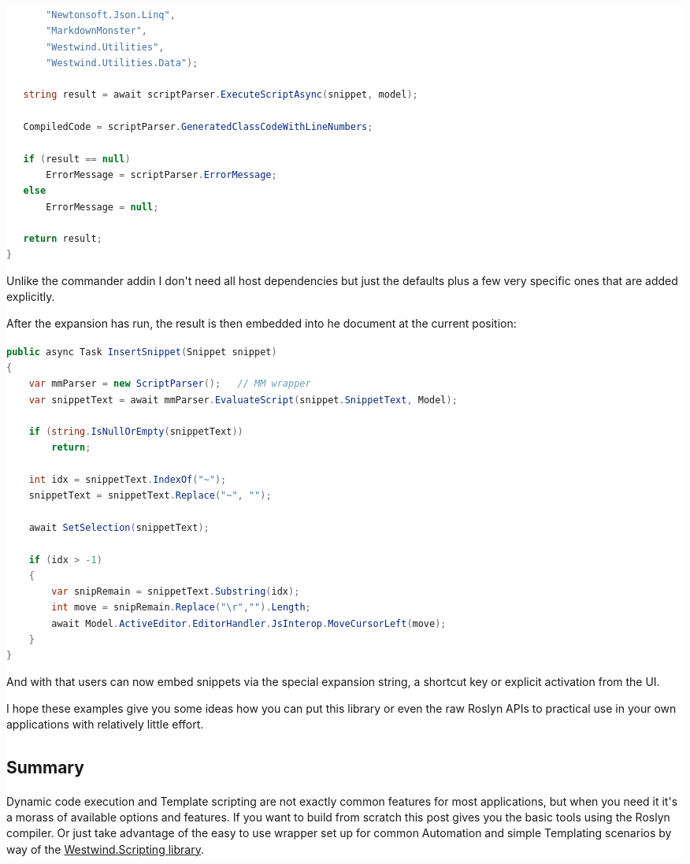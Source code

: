 ```csharp
       "Newtonsoft.Json.Linq",
       "MarkdownMonster",
       "Westwind.Utilities",
       "Westwind.Utilities.Data");

   string result = await scriptParser.ExecuteScriptAsync(snippet, model);

   CompiledCode = scriptParser.GeneratedClassCodeWithLineNumbers;

   if (result == null)
       ErrorMessage = scriptParser.ErrorMessage;
   else
       ErrorMessage = null;

   return result;
}
```

Unlike the commander addin I don't need all host dependencies but just the defaults plus a few very specific ones that are added explicitly.

After the expansion has run, the result is then embedded into he document at the current position:

```csharp
public async Task InsertSnippet(Snippet snippet)
{
    var mmParser = new ScriptParser();   // MM wrapper
    var snippetText = await mmParser.EvaluateScript(snippet.SnippetText, Model);

    if (string.IsNullOrEmpty(snippetText))
        return;

    int idx = snippetText.IndexOf("~");
    snippetText = snippetText.Replace("~", "");

    await SetSelection(snippetText);

    if (idx > -1)
    {
        var snipRemain = snippetText.Substring(idx);
        int move = snipRemain.Replace("\r","").Length;
        await Model.ActiveEditor.EditorHandler.JsInterop.MoveCursorLeft(move);
    }
}
```

And with that users can now embed snippets via the special expansion string, a shortcut key or explicit activation from the UI. 

I hope these examples give you some ideas how you can put this library or even the raw Roslyn APIs to practical use in your own applications with relatively little effort.

## Summary
Dynamic code execution and Template scripting are not exactly common features for most applications, but when you need it it's a morass of available options and features. If you want to build from scratch this post gives you the basic tools using the Roslyn compiler. Or just take advantage of the easy to use wrapper set up for common Automation and simple Templating scenarios by way of the [Westwind.Scripting library](https://github.com/RickStrahl/Westwind.Scripting).
